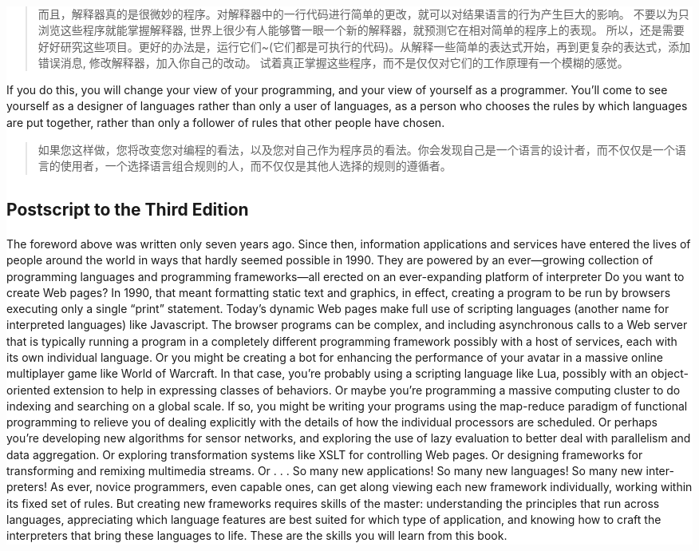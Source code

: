 > 而且，解释器真的是很微妙的程序。对解释器中的一行代码进行简单的更改，就可以对结果语言的行为产生巨大的影响。
> 不要以为只浏览这些程序就能掌握解释器, 世界上很少有人能够瞥一眼一个新的解释器，就预测它在相对简单的程序上的表现。
> 所以，还是需要好好研究这些项目。更好的办法是，运行它们~(它们都是可执行的代码)。从解释一些简单的表达式开始，再到更复杂的表达式，添加错误消息, 修改解释器，加入你自己的改动。
> 试着真正掌握这些程序，而不是仅仅对它们的工作原理有一个模糊的感觉。


If you do this, you will change your view of your programming, and your view of yourself as a programmer. You’ll come to see yourself as a designer of languages rather than only a user of languages, as a person who chooses the rules by which languages are put together, rather than only a follower of rules that other people have chosen.

> 如果您这样做，您将改变您对编程的看法，以及您对自己作为程序员的看法。你会发现自己是一个语言的设计者，而不仅仅是一个语言的使用者，一个选择语言组合规则的人，而不仅仅是其他人选择的规则的遵循者。


## Postscript to the Third Edition

The foreword above was written only seven years ago. Since then, information applications and services have entered the lives of people around the world in ways that hardly seemed possible in 1990. They are powered by an ever—growing collection of programming languages and programming frameworks—all erected on an ever-expanding platform of interpreter Do you want to create Web pages? In 1990, that meant formatting static text and graphics, in effect, creating a program to be run by browsers executing only a single “print” statement. Today’s dynamic Web pages make full use of scripting languages (another name for interpreted languages) like Javascript. The browser programs can be complex, and including asynchronous calls to a Web server that is typically running a program in a completely different programming framework possibly with a host of services, each with its own individual language.
Or you might be creating a bot for enhancing the performance of your avatar in a massive online multiplayer game like World of Warcraft. In that case, you’re probably using a scripting language like Lua, possibly with an object-oriented extension to help in expressing classes of behaviors. Or maybe you’re programming a massive computing cluster to do indexing and searching on a global scale. If so, you might be writing your programs using the map-reduce paradigm of functional programming to relieve you of dealing explicitly with the details of how the individual processors are scheduled.
Or perhaps you’re developing new algorithms for sensor networks, and exploring the use of lazy evaluation to better deal with parallelism and data aggregation. Or exploring transformation systems like XSLT for controlling Web pages. Or designing frameworks for transforming and remixing multimedia streams. Or . . .
So many new applications! So many new languages! So many new inter-
preters! As ever, novice programmers, even capable ones, can get along viewing
each new framework individually, working within its fixed set of rules. But creating new frameworks requires skills of the master: understanding the principles that run across languages, appreciating which language features are best suited for which type of application, and knowing how to craft the interpreters that bring these languages to life. These are the skills you will learn from this book.

